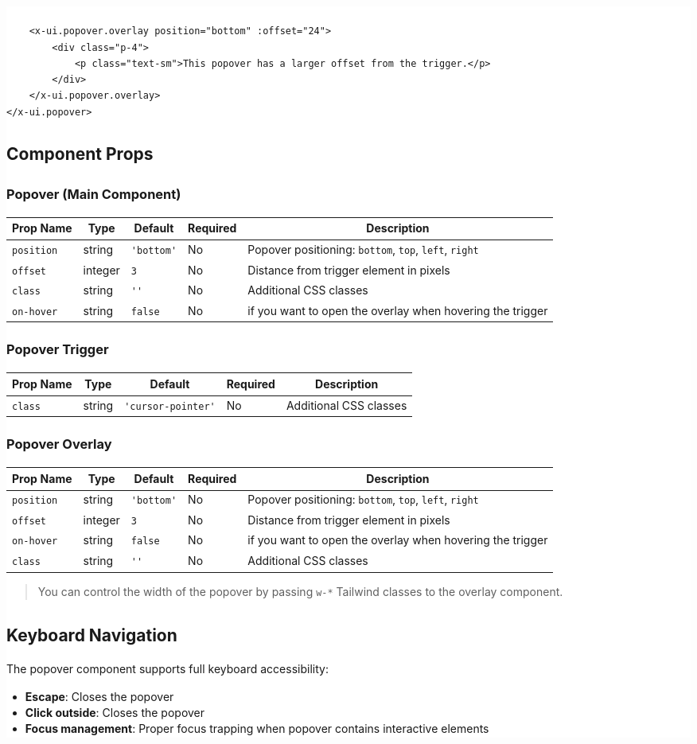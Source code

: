 ```blade
    
    <x-ui.popover.overlay position="bottom" :offset="24">
        <div class="p-4">
            <p class="text-sm">This popover has a larger offset from the trigger.</p>
        </div>
    </x-ui.popover.overlay>
</x-ui.popover>
```

## Component Props

### Popover (Main Component)

| Prop Name | Type | Default | Required | Description |
|-----------|------|---------|----------|-------------|
| `position` | string | `'bottom'` | No | Popover positioning: `bottom`, `top`, `left`, `right` |
| `offset` | integer | `3` | No | Distance from trigger element in pixels |
| `class` | string | `''` | No | Additional CSS classes |
| `on-hover` | string | `false` | No | if you want to open the overlay when hovering the trigger |

### Popover Trigger

| Prop Name | Type | Default | Required | Description |
|-----------|------|---------|----------|-------------|
| `class` | string | `'cursor-pointer'` | No | Additional CSS classes |

### Popover Overlay

| Prop Name | Type | Default | Required | Description |
|-----------|------|---------|----------|-------------|
| `position` | string | `'bottom'` | No | Popover positioning: `bottom`, `top`, `left`, `right` |
| `offset` | integer | `3` | No | Distance from trigger element in pixels |
| `on-hover` | string | `false` | No | if you want to open the overlay when hovering the trigger |
| `class` | string | `''` | No | Additional CSS classes |

> You can control the width of the popover by passing `w-*` Tailwind classes to the overlay component.

## Keyboard Navigation

The popover component supports full keyboard accessibility:

- **Escape**: Closes the popover
- **Click outside**: Closes the popover
- **Focus management**: Proper focus trapping when popover contains interactive elements
